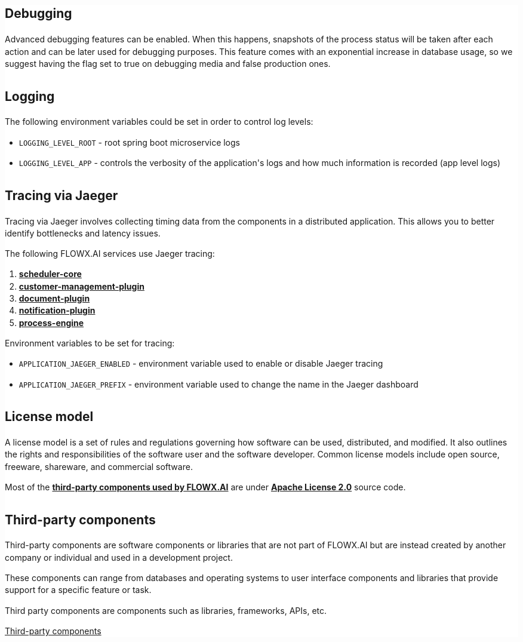 
## Debugging

Advanced debugging features can be enabled. When this happens, snapshots of the process status will be taken after each action and can be later used for debugging purposes. This feature comes with an exponential increase in database usage, so we suggest having the flag set to true on debugging media and false production ones.

## Logging

The following environment variables could be set in order to control log levels:

* `LOGGING_LEVEL_ROOT` - root spring boot microservice logs

* `LOGGING_LEVEL_APP` - controls the verbosity of the application's logs and how much information is recorded (app level logs)

## Tracing via Jaeger

Tracing via Jaeger involves collecting timing data from the components in a distributed application. This allows you to better identify bottlenecks and latency issues.

The following FLOWX.AI services use Jaeger tracing:

1. [**scheduler-core**](./scheduler-setup-guide.md)
2. [**customer-management-plugin**](../platform-deep-dive/plugins/plugins-setup-guide/customer-management-plugin-configuration.md)
3. [**document-plugin**](../platform-deep-dive/plugins/plugins-setup-guide/documents-plugin-setup)
4. [**notification-plugin**](../platform-deep-dive/plugins/plugins-setup-guide/notifications-plugin-setup)
5. [**process-engine**](./flowx-engine-setup-guide)

Environment variables to be set for tracing:

* `APPLICATION_JAEGER_ENABLED` - environment variable used to enable or disable Jaeger tracing

* `APPLICATION_JAEGER_PREFIX` - environment variable used to change the name in the Jaeger dashboard 

## License model

A license model is a set of rules and regulations governing how software can be used, distributed, and modified. It also outlines the rights and responsibilities of the software user and the software developer. Common license models include open source, freeware, shareware, and commercial software.

Most of the [**third-party components used by FLOWX.AI**](../platform-deep-dive/third-party-components) are under [**Apache License 2.0**](https://www.apache.org/licenses/LICENSE-2.0) source code.


## Third-party components

Third-party components are software components or libraries that are not part of FLOWX.AI but are instead created by another company or individual and used in a development project. 

These components can range from databases and operating systems to user interface components and libraries that provide support for a specific feature or task.

Third party components are components such as libraries, frameworks, APIs, etc.

[Third-party components](../platform-deep-dive/third-party-components.md)
